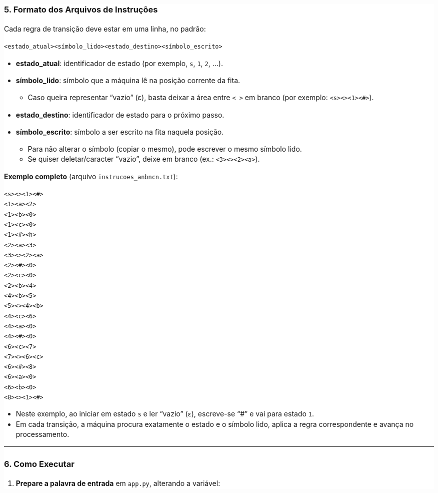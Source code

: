 
### 5. Formato dos Arquivos de Instruções

Cada regra de transição deve estar em uma linha, no padrão:

```
<estado_atual><símbolo_lido><estado_destino><símbolo_escrito>
```

* **estado\_atual**: identificador de estado (por exemplo, `s`, `1`, `2`, …).
* **símbolo\_lido**: símbolo que a máquina lê na posição corrente da fita.

  * Caso queira representar “vazio” (ε), basta deixar a área entre `< >` em branco (por exemplo: `<s><><1><#>`).
* **estado\_destino**: identificador de estado para o próximo passo.
* **símbolo\_escrito**: símbolo a ser escrito na fita naquela posição.

  * Para não alterar o símbolo (copiar o mesmo), pode escrever o mesmo símbolo lido.
  * Se quiser deletar/caracter “vazio”, deixe em branco (ex.: `<3><><2><a>`).

**Exemplo completo** (arquivo `instrucoes_anbncn.txt`):

```
<s><><1><#>
<1><a><2>
<1><b><0>
<1><c><0>
<1><#><h>
<2><a><3>
<3><><2><a>
<2><#><0>
<2><c><0>
<2><b><4>
<4><b><5>
<5><><4><b>
<4><c><6>
<4><a><0>
<4><#><0>
<6><c><7>
<7><><6><c>
<6><#><8>
<6><a><0>
<6><b><0>
<8><><1><#>
```

* Neste exemplo, ao iniciar em estado `s` e ler “vazio” (`ε`), escreve-se “#” e vai para estado `1`.
* Em cada transição, a máquina procura exatamente o estado e o símbolo lido, aplica a regra correspondente e avança no processamento.

---

### 6. Como Executar

1. **Prepare a palavra de entrada** em `app.py`, alterando a variável:
